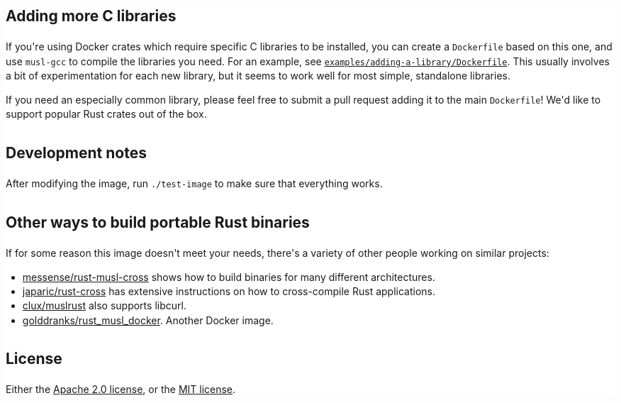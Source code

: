 [multistage]: https://docs.docker.com/engine/userguide/eng-image/multistage-build/
[Alpine Linux]: https://alpinelinux.org/

## Adding more C libraries

If you're using Docker crates which require specific C libraries to be installed, you can create a `Dockerfile` based on this one, and use `musl-gcc` to compile the libraries you need.  For an example, see [`examples/adding-a-library/Dockerfile`](./examples/adding-a-library/Dockerfile). This usually involves a bit of experimentation for each new library, but it seems to work well for most simple, standalone libraries.

If you need an especially common library, please feel free to submit a pull request adding it to the main `Dockerfile`!  We'd like to support popular Rust crates out of the box.

## Development notes

After modifying the image, run `./test-image` to make sure that everything works.

## Other ways to build portable Rust binaries

If for some reason this image doesn't meet your needs, there's a variety of other people working on similar projects:

- [messense/rust-musl-cross](https://github.com/messense/rust-musl-cross) shows how to build binaries for many different architectures.
- [japaric/rust-cross](https://github.com/japaric/rust-cross) has extensive instructions on how to cross-compile Rust applications.
- [clux/muslrust](https://github.com/clux/muslrust) also supports libcurl.
- [golddranks/rust_musl_docker](https://github.com/golddranks/rust_musl_docker). Another Docker image.

## License

Either the [Apache 2.0 license](./LICENSE-APACHE.txt), or the
[MIT license](./LICENSE-MIT.txt).

[Alpine Linux container]: https://hub.docker.com/_/alpine/
[about]: https://github.com/EmbarkStudios/cargo-about
[deb]: https://github.com/mmstick/cargo-deb
[deny]: https://github.com/EmbarkStudios/cargo-deny
[mdbook]: https://github.com/rust-lang-nursery/mdBook
[musl-libc]: http://www.musl-libc.org/
[musl-gcc]: http://www.musl-libc.org/how.html
[rustup]: https://www.rustup.rs/


[rustls]: https://github.com/rustls
[comp]: https://rust-lang.github.io/rustup-components-history/index.html
[rust-cross]: https://github.com/japaric/rust-cross
[uploading]: https://docs.travis-ci.com/user/deployment/releases
[cage]: https://github.com/faradayio/cage